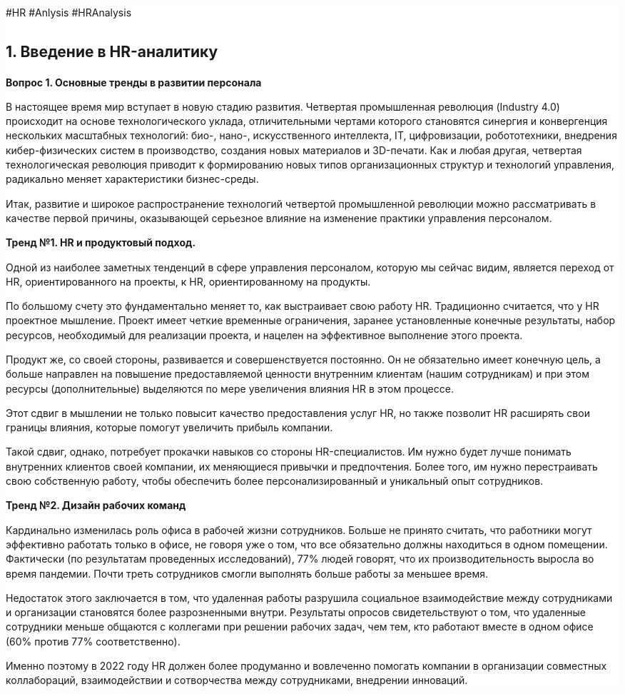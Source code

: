 #HR #Anlysis #HRAnalysis

## 1. Введение в HR-аналитику

**Вопрос 1. Основные тренды в развитии персонала**

В настоящее время мир вступает в новую стадию развития. Четвертая промышленная революция (Industry 4.0) происходит на основе технологического уклада, отличительными чертами которого становятся синергия и конвергенция нескольких масштабных технологий: био-, нано-, искусственного интеллекта, IT, цифровизации, робототехники, внедрения кибер-физических систем в производство, создания новых материалов и 3D-печати. Как и любая другая, четвертая технологическая революция приводит к формированию новых типов организационных структур и технологий управления, радикально меняет характеристики бизнес-среды.

Итак, развитие и широкое распространение технологий четвертой промышленной революции можно рассматривать в качестве первой причины, оказывающей серьезное влияние на изменение практики управления персоналом.

**Тренд №1. HR и продуктовый подход.**

Одной из наиболее заметных тенденций в сфере управления персоналом, которую мы сейчас видим, является переход от HR, ориентированного на проекты, к HR, ориентированному на продукты.

По большому счету это фундаментально меняет то, как выстраивает свою работу HR. Традиционно считается, что у HR проектное мышление. Проект имеет четкие временные ограничения, заранее установленные конечные результаты, набор ресурсов, необходимый для реализации проекта, и нацелен на эффективное выполнение этого проекта.

Продукт же, со своей стороны, развивается и совершенствуется постоянно. Он не обязательно имеет конечную цель, а больше направлен на повышение предоставляемой ценности внутренним клиентам (нашим сотрудникам) и при этом ресурсы (дополнительные) выделяются по мере увеличения влияния HR в этом процессе.

Этот сдвиг в мышлении не только повысит качество предоставления услуг HR, но также позволит HR расширять свои границы влияния, которые помогут увеличить прибыль компании.

Такой сдвиг, однако, потребует прокачки навыков со стороны HR-специалистов. Им нужно будет лучше понимать внутренних клиентов своей компании, их меняющиеся привычки и предпочтения. Более того, им нужно перестраивать свою собственную работу, чтобы обеспечить более персонализированный и уникальный опыт сотрудников.

**Тренд №2. Дизайн рабочих команд**

Кардинально изменилась роль офиса в рабочей жизни сотрудников. Больше не принято считать, что работники могут эффективно работать только в офисе, не говоря уже о том, что все обязательно должны находиться в одном помещении. Фактически (по результатам проведенных исследований), 77% людей говорят, что их производительность выросла во время пандемии. Почти треть сотрудников смогли выполнять больше работы за меньшее время.

Недостаток этого заключается в том, что удаленная работы разрушила социальное взаимодействие между сотрудниками и организации становятся более разрозненными внутри. Результаты опросов свидетельствуют о том, что удаленные сотрудники меньше общаются с коллегами при решении рабочих задач, чем тем, кто работают вместе в одном офисе (60% против 77% соответственно).

Именно поэтому в 2022 году HR должен более продуманно и вовлеченно помогать компании в организации совместных коллабораций, взаимодействии и сотворчества между сотрудниками, внедрении инноваций.
